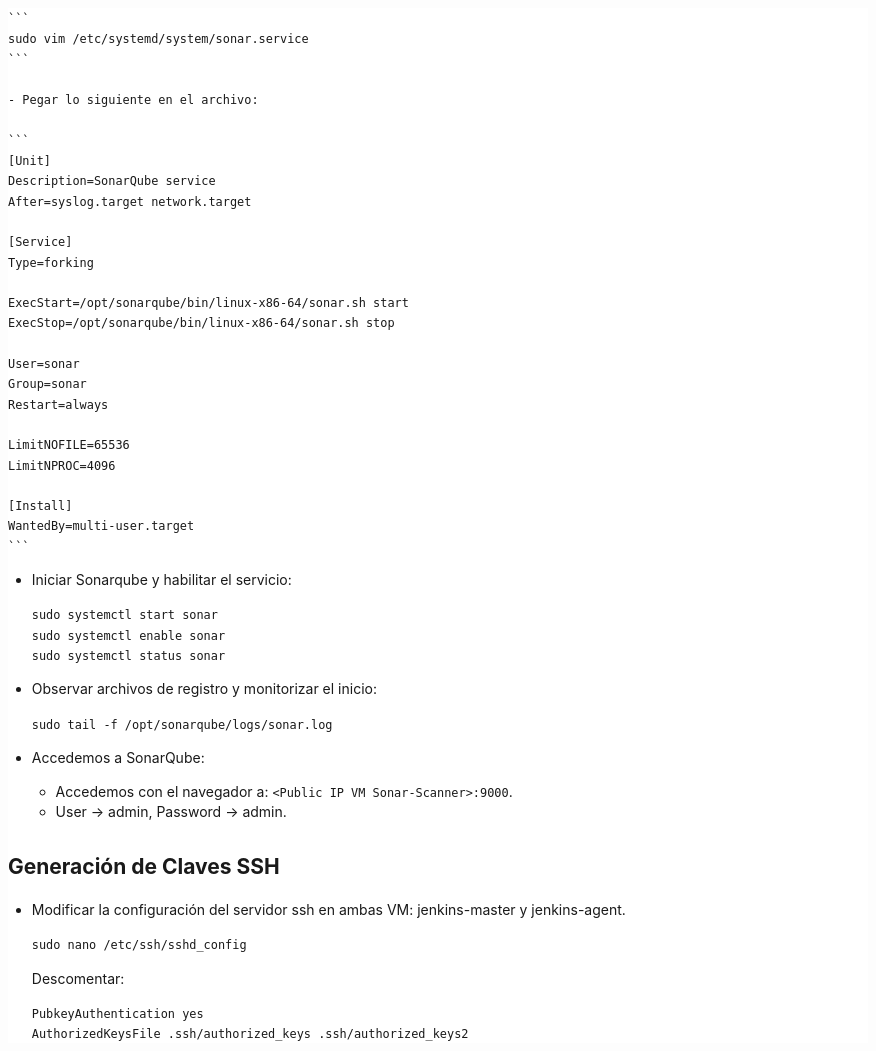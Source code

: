     ```
    sudo vim /etc/systemd/system/sonar.service
    ```

    - Pegar lo siguiente en el archivo:

    ```
    [Unit]
    Description=SonarQube service
    After=syslog.target network.target

    [Service]
    Type=forking

    ExecStart=/opt/sonarqube/bin/linux-x86-64/sonar.sh start
    ExecStop=/opt/sonarqube/bin/linux-x86-64/sonar.sh stop

    User=sonar
    Group=sonar
    Restart=always

    LimitNOFILE=65536
    LimitNPROC=4096

    [Install]
    WantedBy=multi-user.target
    ```

- Iniciar Sonarqube y habilitar el servicio:

  ```
  sudo systemctl start sonar
  sudo systemctl enable sonar
  sudo systemctl status sonar
  ```

- Observar archivos de registro y monitorizar el inicio:

  ```
  sudo tail -f /opt/sonarqube/logs/sonar.log
  ```

- Accedemos a SonarQube:
  - Accedemos con el navegador a: `<Public IP VM Sonar-Scanner>:9000`.
  - User -> admin, Password -> admin.

## Generación de Claves SSH

- Modificar la configuración del servidor ssh en ambas VM: jenkins-master y jenkins-agent.

  ```
  sudo nano /etc/ssh/sshd_config
  ```

  Descomentar:

  ```
  PubkeyAuthentication yes
  AuthorizedKeysFile .ssh/authorized_keys .ssh/authorized_keys2
  ```
